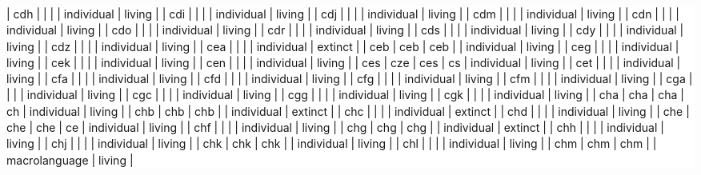 | cdh |  |  |  | individual | living |
| cdi |  |  |  | individual | living |
| cdj |  |  |  | individual | living |
| cdm |  |  |  | individual | living |
| cdn |  |  |  | individual | living |
| cdo |  |  |  | individual | living |
| cdr |  |  |  | individual | living |
| cds |  |  |  | individual | living |
| cdy |  |  |  | individual | living |
| cdz |  |  |  | individual | living |
| cea |  |  |  | individual | extinct |
| ceb | ceb | ceb |  | individual | living |
| ceg |  |  |  | individual | living |
| cek |  |  |  | individual | living |
| cen |  |  |  | individual | living |
| ces | cze | ces | cs | individual | living |
| cet |  |  |  | individual | living |
| cfa |  |  |  | individual | living |
| cfd |  |  |  | individual | living |
| cfg |  |  |  | individual | living |
| cfm |  |  |  | individual | living |
| cga |  |  |  | individual | living |
| cgc |  |  |  | individual | living |
| cgg |  |  |  | individual | living |
| cgk |  |  |  | individual | living |
| cha | cha | cha | ch | individual | living |
| chb | chb | chb |  | individual | extinct |
| chc |  |  |  | individual | extinct |
| chd |  |  |  | individual | living |
| che | che | che | ce | individual | living |
| chf |  |  |  | individual | living |
| chg | chg | chg |  | individual | extinct |
| chh |  |  |  | individual | living |
| chj |  |  |  | individual | living |
| chk | chk | chk |  | individual | living |
| chl |  |  |  | individual | living |
| chm | chm | chm |  | macrolanguage | living |